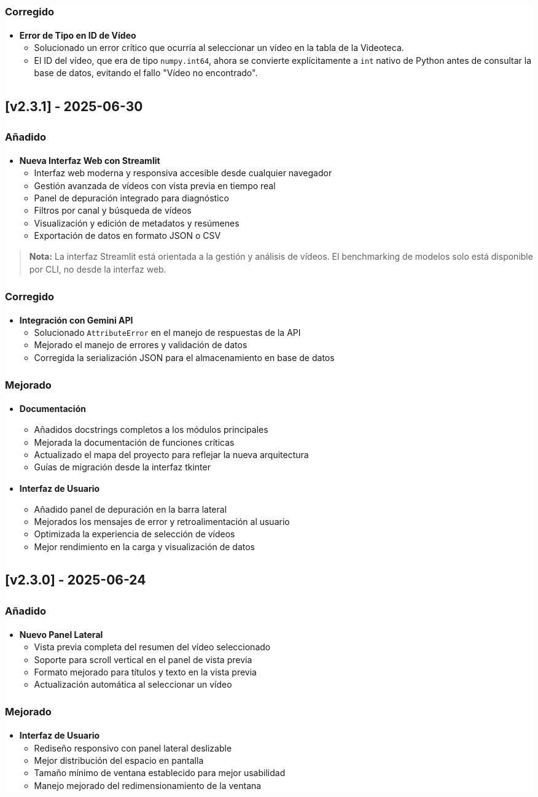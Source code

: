 ### Corregido
- **Error de Tipo en ID de Vídeo**
  - Solucionado un error crítico que ocurría al seleccionar un vídeo en la tabla de la Videoteca.
  - El ID del vídeo, que era de tipo `numpy.int64`, ahora se convierte explícitamente a `int` nativo de Python antes de consultar la base de datos, evitando el fallo "Vídeo no encontrado".

## [v2.3.1] - 2025-06-30
### Añadido
- **Nueva Interfaz Web con Streamlit**
  - Interfaz web moderna y responsiva accesible desde cualquier navegador
  - Gestión avanzada de vídeos con vista previa en tiempo real
  - Panel de depuración integrado para diagnóstico
  - Filtros por canal y búsqueda de vídeos
  - Visualización y edición de metadatos y resúmenes
  - Exportación de datos en formato JSON o CSV

> **Nota:** La interfaz Streamlit está orientada a la gestión y análisis de vídeos. El benchmarking de modelos solo está disponible por CLI, no desde la interfaz web.

### Corregido
- **Integración con Gemini API**
  - Solucionado `AttributeError` en el manejo de respuestas de la API
  - Mejorado el manejo de errores y validación de datos
  - Corregida la serialización JSON para el almacenamiento en base de datos

### Mejorado
- **Documentación**
  - Añadidos docstrings completos a los módulos principales
  - Mejorada la documentación de funciones críticas
  - Actualizado el mapa del proyecto para reflejar la nueva arquitectura
  - Guías de migración desde la interfaz tkinter

- **Interfaz de Usuario**
  - Añadido panel de depuración en la barra lateral
  - Mejorados los mensajes de error y retroalimentación al usuario
  - Optimizada la experiencia de selección de vídeos
  - Mejor rendimiento en la carga y visualización de datos

## [v2.3.0] - 2025-06-24
### Añadido
- **Nuevo Panel Lateral**
  - Vista previa completa del resumen del vídeo seleccionado
  - Soporte para scroll vertical en el panel de vista previa
  - Formato mejorado para títulos y texto en la vista previa
  - Actualización automática al seleccionar un vídeo

### Mejorado
- **Interfaz de Usuario**
  - Rediseño responsivo con panel lateral deslizable
  - Mejor distribución del espacio en pantalla
  - Tamaño mínimo de ventana establecido para mejor usabilidad
  - Manejo mejorado del redimensionamiento de la ventana
